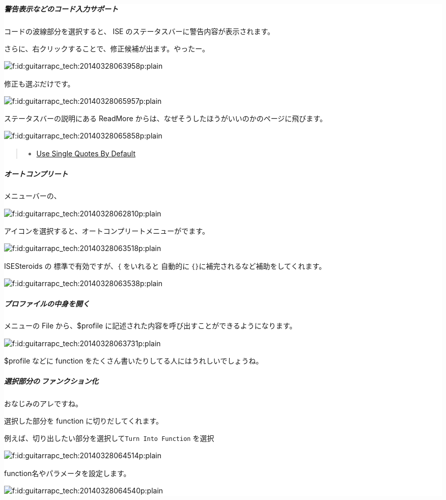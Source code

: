
##### 警告表示などのコード入力サポート

コードの波線部分を選択すると、 ISE のステータスバーに警告内容が表示されます。

さらに、右クリックすることで、修正候補が出ます。やったー。

<p><span itemscope itemtype="https://schema.org/Photograph"><img src="https://cdn-ak.f.st-hatena.com/images/fotolife/g/guitarrapc_tech/20140328/20140328063958.png" alt="f:id:guitarrapc_tech:20140328063958p:plain" title="f:id:guitarrapc_tech:20140328063958p:plain" class="hatena-fotolife" itemprop="image"></span></p>

修正も選ぶだけです。

<p><span itemscope itemtype="https://schema.org/Photograph"><img src="https://cdn-ak.f.st-hatena.com/images/fotolife/g/guitarrapc_tech/20140328/20140328065957.png" alt="f:id:guitarrapc_tech:20140328065957p:plain" title="f:id:guitarrapc_tech:20140328065957p:plain" class="hatena-fotolife" itemprop="image"></span></p>

ステータスバーの説明にある ReadMore からは、なぜそうしたほうがいいのかのページに飛びます。

<p><span itemscope itemtype="https://schema.org/Photograph"><img src="https://cdn-ak.f.st-hatena.com/images/fotolife/g/guitarrapc_tech/20140328/20140328065858.png" alt="f:id:guitarrapc_tech:20140328065858p:plain" title="f:id:guitarrapc_tech:20140328065858p:plain" class="hatena-fotolife" itemprop="image"></span></p>

> - [Use Single Quotes By Default](https://www.powertheshell.com/bp_string_quotes/)

##### オートコンプリート

メニューバーの、

<p><span itemscope itemtype="https://schema.org/Photograph"><img src="https://cdn-ak.f.st-hatena.com/images/fotolife/g/guitarrapc_tech/20140328/20140328062810.png" alt="f:id:guitarrapc_tech:20140328062810p:plain" title="f:id:guitarrapc_tech:20140328062810p:plain" class="hatena-fotolife" itemprop="image"></span></p>

アイコンを選択すると、オートコンプリートメニューがでます。

<p><span itemscope itemtype="https://schema.org/Photograph"><img src="https://cdn-ak.f.st-hatena.com/images/fotolife/g/guitarrapc_tech/20140328/20140328063518.png" alt="f:id:guitarrapc_tech:20140328063518p:plain" title="f:id:guitarrapc_tech:20140328063518p:plain" class="hatena-fotolife" itemprop="image"></span></p>


ISESteroids の 標準で有効ですが、```{``` をいれると 自動的に ```{}```に補完されるなど補助をしてくれます。

<p><span itemscope itemtype="https://schema.org/Photograph"><img src="https://cdn-ak.f.st-hatena.com/images/fotolife/g/guitarrapc_tech/20140328/20140328063538.png" alt="f:id:guitarrapc_tech:20140328063538p:plain" title="f:id:guitarrapc_tech:20140328063538p:plain" class="hatena-fotolife" itemprop="image"></span></p>


##### プロファイルの中身を開く

メニューの File から、$profile に記述された内容を呼び出すことができるようになります。

<p><span itemscope itemtype="https://schema.org/Photograph"><img src="https://cdn-ak.f.st-hatena.com/images/fotolife/g/guitarrapc_tech/20140328/20140328063731.png" alt="f:id:guitarrapc_tech:20140328063731p:plain" title="f:id:guitarrapc_tech:20140328063731p:plain" class="hatena-fotolife" itemprop="image"></span></p>

$profile などに function をたくさん書いたりしてる人にはうれしいでしょうね。


##### 選択部分の ファンクション化

おなじみのアレですね。

選択した部分を function に切りだしてくれます。

例えば、切り出したい部分を選択して```Turn Into Function``` を選択

<p><span itemscope itemtype="https://schema.org/Photograph"><img src="https://cdn-ak.f.st-hatena.com/images/fotolife/g/guitarrapc_tech/20140328/20140328064514.png" alt="f:id:guitarrapc_tech:20140328064514p:plain" title="f:id:guitarrapc_tech:20140328064514p:plain" class="hatena-fotolife" itemprop="image"></span></p>

function名やパラメータを設定します。

<p><span itemscope itemtype="https://schema.org/Photograph"><img src="https://cdn-ak.f.st-hatena.com/images/fotolife/g/guitarrapc_tech/20140328/20140328064540.png" alt="f:id:guitarrapc_tech:20140328064540p:plain" title="f:id:guitarrapc_tech:20140328064540p:plain" class="hatena-fotolife" itemprop="image"></span></p>
